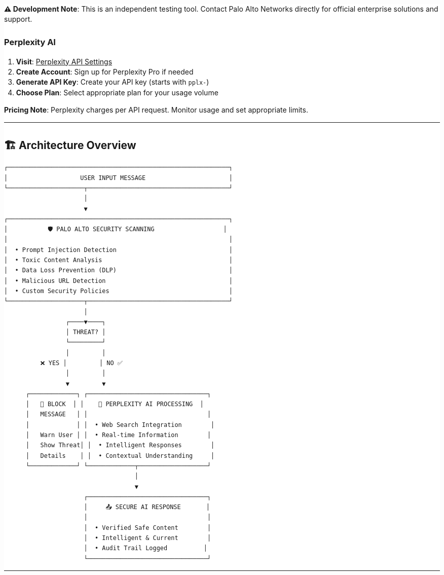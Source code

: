 **⚠️ Development Note**: This is an independent testing tool. Contact Palo Alto Networks directly for official enterprise solutions and support.

### **Perplexity AI**

1. **Visit**: [Perplexity API Settings](https://www.perplexity.ai/settings/api)
2. **Create Account**: Sign up for Perplexity Pro if needed
3. **Generate API Key**: Create your API key (starts with `pplx-`)
4. **Choose Plan**: Select appropriate plan for your usage volume

**Pricing Note**: Perplexity charges per API request. Monitor usage and set appropriate limits.

---

## 🏗️ Architecture Overview

```
┌─────────────────────────────────────────────────────────────┐
│                    USER INPUT MESSAGE                       │
└─────────────────────┬───────────────────────────────────────┘
                      │
                      ▼
┌─────────────────────────────────────────────────────────────┐
│           🛡️ PALO ALTO SECURITY SCANNING                   │
│                                                             │
│  • Prompt Injection Detection                               │
│  • Toxic Content Analysis                                   │
│  • Data Loss Prevention (DLP)                               │
│  • Malicious URL Detection                                  │
│  • Custom Security Policies                                 │
└─────────────────────┬───────────────────────────────────────┘
                      │
                 ┌────▼────┐
                 │ THREAT? │
                 └─────────┘
                 │         │
          ❌ YES │         │ NO ✅
                 │         │
                 ▼         ▼
      ┌─────────────┐ ┌─────────────────────────────────┐
      │   🚫 BLOCK  │ │    🧠 PERPLEXITY AI PROCESSING  │
      │   MESSAGE   │ │                                 │
      │             │ │  • Web Search Integration        │
      │   Warn User │ │  • Real-time Information        │
      │   Show Threat│ │  • Intelligent Responses        │
      │   Details    │ │  • Contextual Understanding     │
      └─────────────┘ └─────────────┬───────────────────┘
                                    │
                                    ▼
                      ┌─────────────────────────────────┐
                      │     📤 SECURE AI RESPONSE       │
                      │                                 │
                      │  • Verified Safe Content        │
                      │  • Intelligent & Current        │
                      │  • Audit Trail Logged          │
                      └─────────────────────────────────┘
```

---